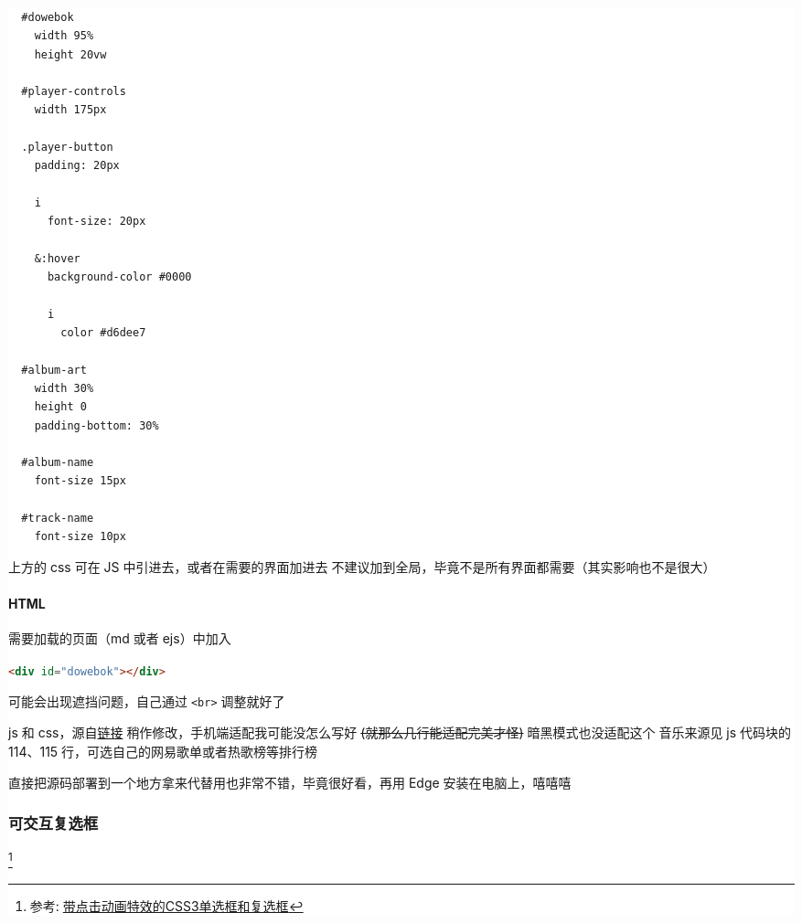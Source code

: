 ```stylus
  #dowebok
    width 95%
    height 20vw

  #player-controls
    width 175px

  .player-button
    padding: 20px

    i
      font-size: 20px

    &:hover
      background-color #0000

      i
        color #d6dee7

  #album-art
    width 30%
    height 0
    padding-bottom: 30%

  #album-name
    font-size 15px

  #track-name
    font-size 10px
```

上方的 css 可在 JS 中引进去，或者在需要的界面加进去
不建议加到全局，毕竟不是所有界面都需要（其实影响也不是很大）

#### HTML

需要加载的页面（md 或者 ejs）中加入

```html
<div id="dowebok"></div>
```

可能会出现遮挡问题，自己通过 `<br>` 调整就好了

js 和 css，源自[链接](https://www.yanghuaxing.com/blog/547.html)
稍作修改，手机端适配我可能没怎么写好 ~~(就那么几行能适配完美才怪)~~
暗黑模式也没适配这个
音乐来源见 js 代码块的 114、115 行，可选自己的网易歌单或者热歌榜等排行榜

直接把源码部署到一个地方拿来代替用也非常不错，毕竟很好看，再用 Edge 安装在电脑上，嘻嘻嘻

### 可交互复选框

[^4]


[^1]: 参考: [纯css3全屏图片背景缩小渐变式切换特效](https://www.51qianduan.com/article/3115.html)
[^2]: 参考: [Hexo博客+Next主题深度优化与定制](https://bestzuo.cn/posts/blog-establish.html)
[^3]: 参考: [网易云HTML5音乐随机播放器](https://www.yanghuaxing.com/blog/547.html)
[^4]: 参考: [带点击动画特效的CSS3单选框和复选框](http://www.htmleaf.com/css3/css3donghua/201806235190.html)
[^5]: 参考: [MikeCoder/hexo-tag-cloud](https://github.com/MikeCoder/hexo-tag-cloud)